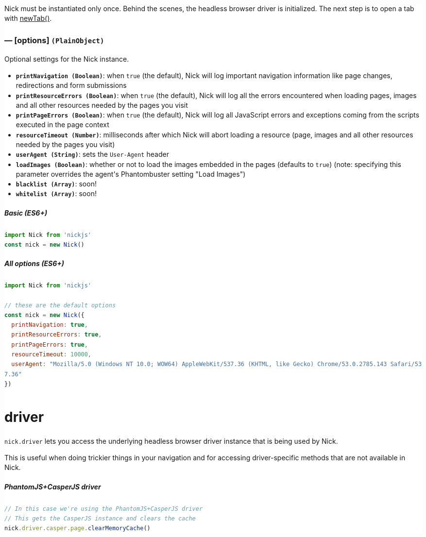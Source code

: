 

Nick must be instantiated only once. Behind the scenes, the headless browser driver is initialized. The next step is to open a tab with [newTab()](#nick-newtab).

### — [options] `(PlainObject)`

Optional settings for the Nick instance.
* **`printNavigation (Boolean)`**: when `true` (the default), Nick will log important navigation information like page changes, redirections and form submissions
* **`printResourceErrors (Boolean)`**: when `true` (the default), Nick will log all the errors encountered when loading pages, images and all other resources needed by the pages you visit
* **`printPageErrors (Boolean)`**: when `true` (the default), Nick will log all JavaScript errors and exceptions coming from the scripts executed in the page context
* **`resourceTimeout (Number)`**: milliseconds after which Nick will abort loading a resource (page, images and all other resources needed by the pages you visit)
* **`userAgent (String)`**: sets the `User-Agent` header
* **`loadImages (Boolean)`**: whether or not to load the images embedded in the pages (defaults to `true`) (note: specifying this parameter overrides the agent's Phantombuster setting "Load Images")
* **`blacklist (Array)`**: soon!
* **`whitelist (Array)`**: soon!
##### Basic (ES6+)
```javascript
import Nick from 'nickjs'
const nick = new Nick()
```

##### All options (ES6+)
```javascript
import Nick from 'nickjs'

// these are the default options
const nick = new Nick({
  printNavigation: true,
  printResourceErrors: true,
  printPageErrors: true,
  resourceTimeout: 10000,
  userAgent: "Mozilla/5.0 (Windows NT 10.0; WOW64) AppleWebKit/537.36 (KHTML, like Gecko) Chrome/53.0.2785.143 Safari/537.36"
})
```

# driver
`nick.driver` lets you access the underlying headless browser driver instance that is being used by Nick.

This is useful when doing trickier things in your navigation and for accessing driver-specific methods that are not available in Nick.

##### PhantomJS+CasperJS driver
```javascript
// In this case we're using the PhantomJS+CasperJS driver
// This gets the CasperJS instance and clears the cache
nick.driver.casper.page.clearMemoryCache()
```
